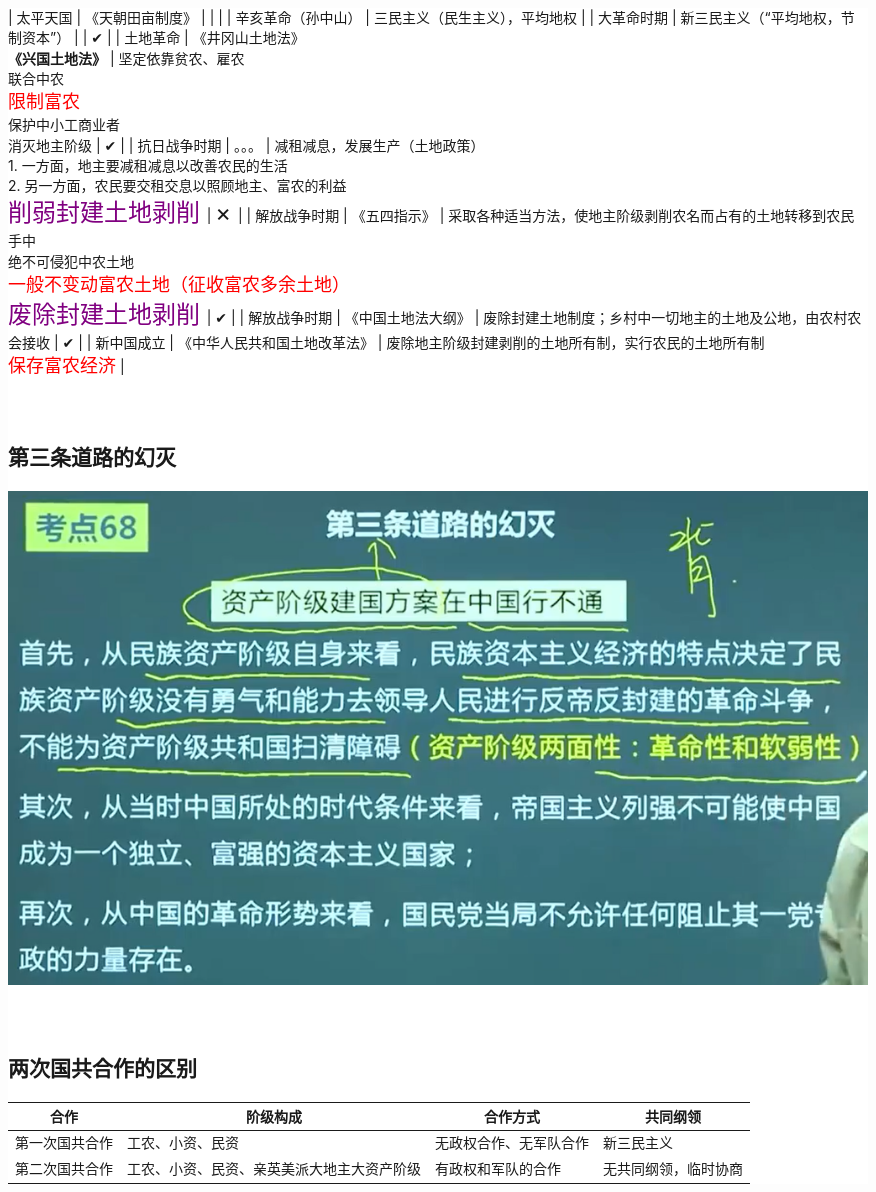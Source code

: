| 太平天国           | 《天朝田亩制度》                        |                                                                                                                                                                                                                                   |                           |
| 辛亥革命（孙中山） | 三民主义（民生主义），平均地权          |
| 大革命时期         | 新三民主义（“平均地权，节制资本”）      |                                                                                                                                                                                                                                   | ✔                         |
| 土地革命           | 《井冈山土地法》<br> **《兴国土地法》** | 坚定依靠贫农、雇农<br>联合中农<br> <font color='red' size=4px>限制富农</font> <br>保护中小工商业者<br>消灭地主阶级                                                                                                                | ✔                         |
| 抗日战争时期       | 。。。                                  | 减租减息，发展生产（土地政策） <br> 1. 一方面，地主要减租减息以改善农民的生活 <br> 2. 另一方面，农民要交租交息以照顾地主、富农的利益 <br> <font color='purple' size=5px> 削弱封建土地剥削 </font>                                 | <font size=5px> × </font> |
| 解放战争时期       | 《五四指示》                            | 采取各种适当方法，使地主阶级剥削农名而占有的土地转移到农民手中 <br> 绝不可侵犯中农土地 <br> <font color='red' size=4px>一般不变动富农土地（征收富农多余土地） </font> <br> <font color='purple' size=5px>废除封建土地剥削 </font> | ✔                         |
| 解放战争时期       | 《中国土地法大纲》                      | 废除封建土地制度；乡村中一切地主的土地及公地，由农村农会接收                                                                                                                                                                      | ✔                         |
| 新中国成立         | 《中华人民共和国土地改革法》            | 废除地主阶级封建剥削的土地所有制，实行农民的土地所有制 <br> <font color='red' size=4px>保存富农经济</font>                                                                                                                        |

<br>

## 第三条道路的幻灭

![](./pictures/第三条道路的幻灭.png)

<br>

## 两次国共合作的区别

| 合作           | 阶级构成                                   | 合作方式               | 共同纲领             |
| -------------- | ------------------------------------------ | ---------------------- | -------------------- |
| 第一次国共合作 | 工农、小资、民资                           | 无政权合作、无军队合作 | 新三民主义           |
| 第二次国共合作 | 工农、小资、民资、亲英美派大地主大资产阶级 | 有政权和军队的合作     | 无共同纲领，临时协商 |
